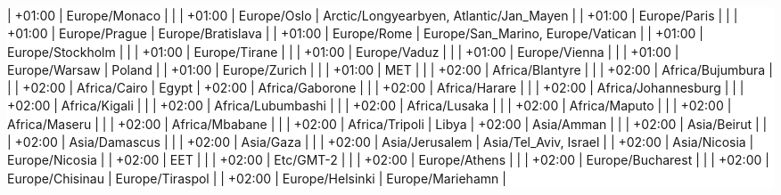 | +01:00 | Europe/Monaco      |                                                                                   |
| +01:00 | Europe/Oslo        | Arctic/Longyearbyen, Atlantic/Jan_Mayen                                           |
| +01:00 | Europe/Paris       |                                                                                   |
| +01:00 | Europe/Prague      | Europe/Bratislava                                                                 |
| +01:00 | Europe/Rome        | Europe/San_Marino, Europe/Vatican                                                 |
| +01:00 | Europe/Stockholm   |                                                                                   |
| +01:00 | Europe/Tirane      |                                                                                   |
| +01:00 | Europe/Vaduz       |                                                                                   |
| +01:00 | Europe/Vienna      |                                                                                   |
| +01:00 | Europe/Warsaw      | Poland                                                                            |
| +01:00 | Europe/Zurich      |                                                                                   |
| +01:00 | MET                |                                                                                   |
| +02:00 | Africa/Blantyre    |                                                                                   |
| +02:00 | Africa/Bujumbura   |                                                                                   |
| +02:00 | Africa/Cairo | Egypt
| +02:00 | Africa/Gaborone     |  |
| +02:00 | Africa/Harare       |  |
| +02:00 | Africa/Johannesburg |  |
| +02:00 | Africa/Kigali       |  |
| +02:00 | Africa/Lubumbashi   |  |
| +02:00 | Africa/Lusaka       |  |
| +02:00 | Africa/Maputo       |  |
| +02:00 | Africa/Maseru       |  |
| +02:00 | Africa/Mbabane      |  |
| +02:00 | Africa/Tripoli | Libya
| +02:00 | Asia/Amman           |                       |
| +02:00 | Asia/Beirut          |                       |
| +02:00 | Asia/Damascus        |                       |
| +02:00 | Asia/Gaza            |                       |
| +02:00 | Asia/Jerusalem       | Asia/Tel_Aviv, Israel |
| +02:00 | Asia/Nicosia         | Europe/Nicosia        |
| +02:00 | EET                  |                       |
| +02:00 | Etc/GMT-2            |                       |
| +02:00 | Europe/Athens        |                       |
| +02:00 | Europe/Bucharest     |                       |
| +02:00 | Europe/Chisinau      | Europe/Tiraspol       |
| +02:00 | Europe/Helsinki      | Europe/Mariehamn      |